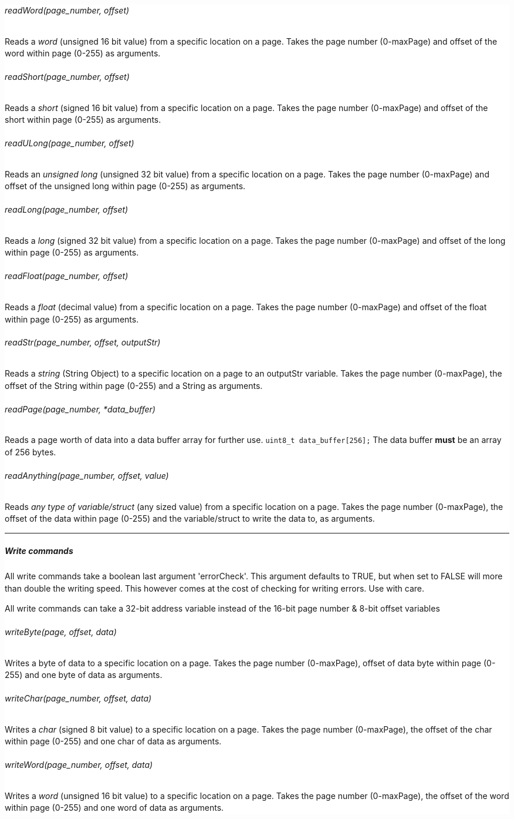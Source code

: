 ###### readWord(page_number, offset)
Reads a _word_ (unsigned 16 bit value) from a specific location on a page. Takes the page number (0-maxPage) and offset of the word within page (0-255) as arguments.

###### readShort(page_number, offset)
Reads a _short_ (signed 16 bit value) from a specific location on a page. Takes the page number (0-maxPage) and offset of the short within page (0-255) as arguments.

###### readULong(page_number, offset)
Reads an _unsigned long_ (unsigned 32 bit value) from a specific location on a page. Takes the page number (0-maxPage) and offset of the unsigned long within page (0-255) as arguments.

###### readLong(page_number, offset)
Reads a _long_ (signed 32 bit value) from a specific location on a page. Takes the page number (0-maxPage) and offset of the long within page (0-255) as arguments.

###### readFloat(page_number, offset)
Reads a _float_ (decimal value) from a specific location on a page. Takes the page number (0-maxPage) and offset of the float within page (0-255) as arguments.

###### readStr(page_number, offset, outputStr)
Reads a _string_ (String Object) to a specific location on a page to an outputStr variable. Takes the page number (0-maxPage), the offset of the String within page (0-255) and a String as arguments.

###### readPage(page_number, *data_buffer)
Reads a page worth of data into a data buffer array for further use. ```uint8_t data_buffer[256];``` The data buffer **must** be an array of 256 bytes.

###### readAnything(page_number, offset, value)
Reads _any type of variable/struct_ (any sized value) from a specific location on a page. Takes the page number (0-maxPage), the offset of the data within page (0-255) and the variable/struct to write the data to, as arguments.
<hr>

##### Write commands
All write commands take a boolean last argument 'errorCheck'. This argument defaults to TRUE, but when set to FALSE will more than double the writing speed. This however comes at the cost of checking for writing errors. Use with care.

All write commands can take a 32-bit address variable instead of the 16-bit page number & 8-bit offset variables

###### writeByte(page, offset, data)
Writes a byte of data to a specific location on a page. Takes the page number (0-maxPage), offset of data byte within page (0-255) and one byte of data as arguments.

###### writeChar(page_number, offset, data)
Writes a _char_ (signed 8 bit value) to a specific location on a page. Takes the page number (0-maxPage), the offset of the char within page (0-255) and one char of data  as arguments.

###### writeWord(page_number, offset, data)
Writes a _word_ (unsigned 16 bit value) to a specific location on a page. Takes the page number (0-maxPage), the offset of the word within page (0-255) and one word of data as arguments.

